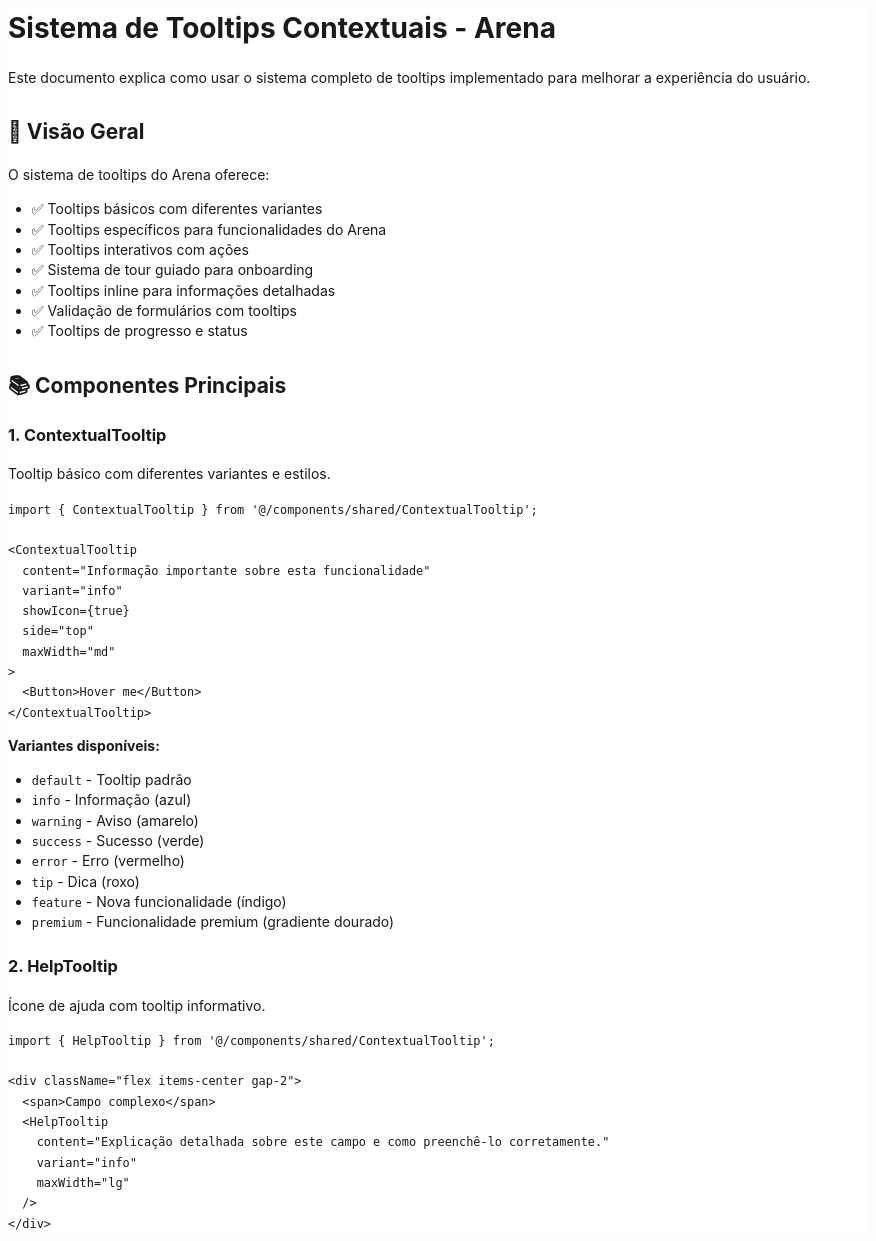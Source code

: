 # Sistema de Tooltips Contextuais - Arena

Este documento explica como usar o sistema completo de tooltips implementado para melhorar a experiência do usuário.

## 🎯 Visão Geral

O sistema de tooltips do Arena oferece:
- ✅ Tooltips básicos com diferentes variantes
- ✅ Tooltips específicos para funcionalidades do Arena
- ✅ Tooltips interativos com ações
- ✅ Sistema de tour guiado para onboarding
- ✅ Tooltips inline para informações detalhadas
- ✅ Validação de formulários com tooltips
- ✅ Tooltips de progresso e status

## 📚 Componentes Principais

### 1. ContextualTooltip
Tooltip básico com diferentes variantes e estilos.

```tsx
import { ContextualTooltip } from '@/components/shared/ContextualTooltip';

<ContextualTooltip
  content="Informação importante sobre esta funcionalidade"
  variant="info"
  showIcon={true}
  side="top"
  maxWidth="md"
>
  <Button>Hover me</Button>
</ContextualTooltip>
```

**Variantes disponíveis:**
- `default` - Tooltip padrão
- `info` - Informação (azul)
- `warning` - Aviso (amarelo)
- `success` - Sucesso (verde)
- `error` - Erro (vermelho)
- `tip` - Dica (roxo)
- `feature` - Nova funcionalidade (índigo)
- `premium` - Funcionalidade premium (gradiente dourado)

### 2. HelpTooltip
Ícone de ajuda com tooltip informativo.

```tsx
import { HelpTooltip } from '@/components/shared/ContextualTooltip';

<div className="flex items-center gap-2">
  <span>Campo complexo</span>
  <HelpTooltip
    content="Explicação detalhada sobre este campo e como preenchê-lo corretamente."
    variant="info"
    maxWidth="lg"
  />
</div>
```
